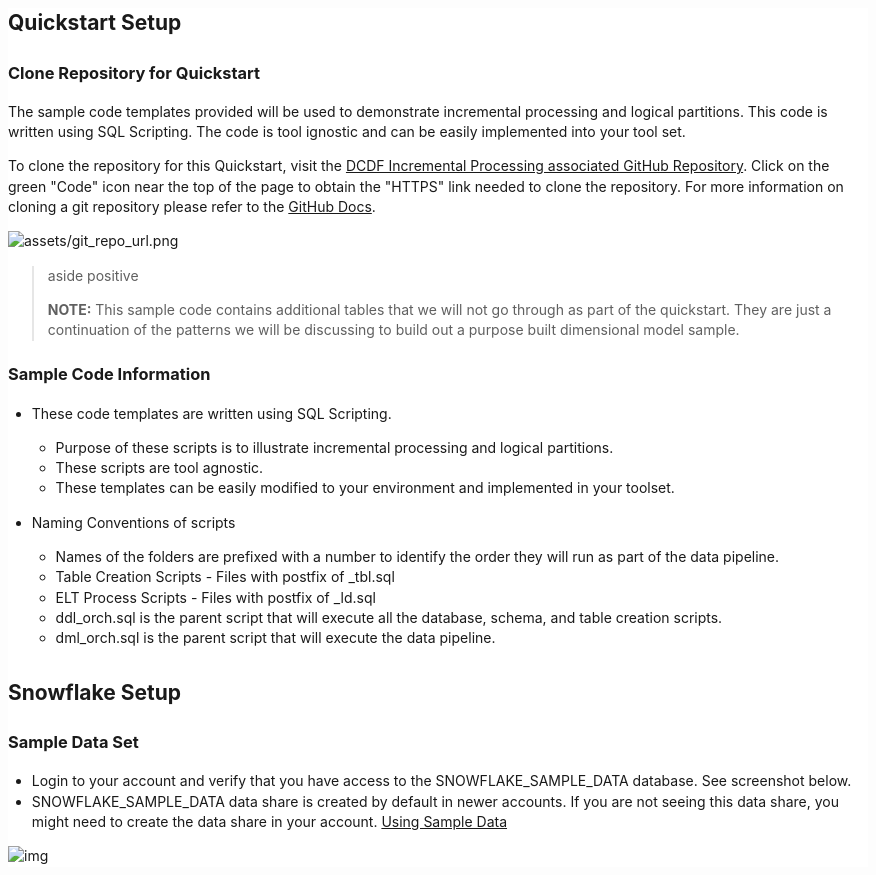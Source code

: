 

## Quickstart Setup

### Clone Repository for Quickstart
The sample code templates provided will be used to demonstrate incremental processing and logical partitions.  This code is written using SQL Scripting.  The code is tool ignostic and can be easily implemented into your tool set.

To clone the repository for this Quickstart, visit the [DCDF Incremental Processing associated GitHub Repository](https://github.com/Snowflake-Labs/sf-samples/tree/main/samples/dcdf_incremental_processing). Click on the green "Code" icon near the top of the page to obtain the "HTTPS" link needed to clone the repository. For more information on cloning a git repository please refer to the [GitHub Docs](https://docs.github.com/en/repositories/creating-and-managing-repositories/cloning-a-repository).

![assets/git_repo_url.png](assets/git_repo_url.png)

>aside positive
>
> **NOTE:** This sample code contains additional tables that we will not go through as part of the quickstart.  They are just a continuation of the patterns we will be discussing to build out a purpose built dimensional model sample.

### Sample Code Information
- These code templates are written using SQL Scripting.
  - Purpose of these scripts is to illustrate incremental processing and logical partitions.
  - These scripts are tool agnostic.
  - These templates can be easily modified to your environment and implemented in your toolset.

- Naming Conventions of scripts
  - Names of the folders are prefixed with a number to identify the order they will run as part of the data pipeline.
  - Table Creation Scripts - Files with postfix of _tbl.sql
  - ELT Process Scripts - Files with postfix of _ld.sql
  - ddl_orch.sql is the parent script that will execute all the database, schema, and table creation scripts.
  - dml_orch.sql is the parent script that will execute the data pipeline.


## Snowflake Setup

### Sample Data Set
- Login to your account and verify that you have access to the SNOWFLAKE_SAMPLE_DATA database.  See screenshot below.
- SNOWFLAKE_SAMPLE_DATA data share is created by default in newer accounts.  If you are not seeing this data share, you might need to create the data share in your account.  [Using Sample Data](https://docs.snowflake.com/en/user-guide/sample-data-using.html)

![img](assets/sample_data_set.png)
